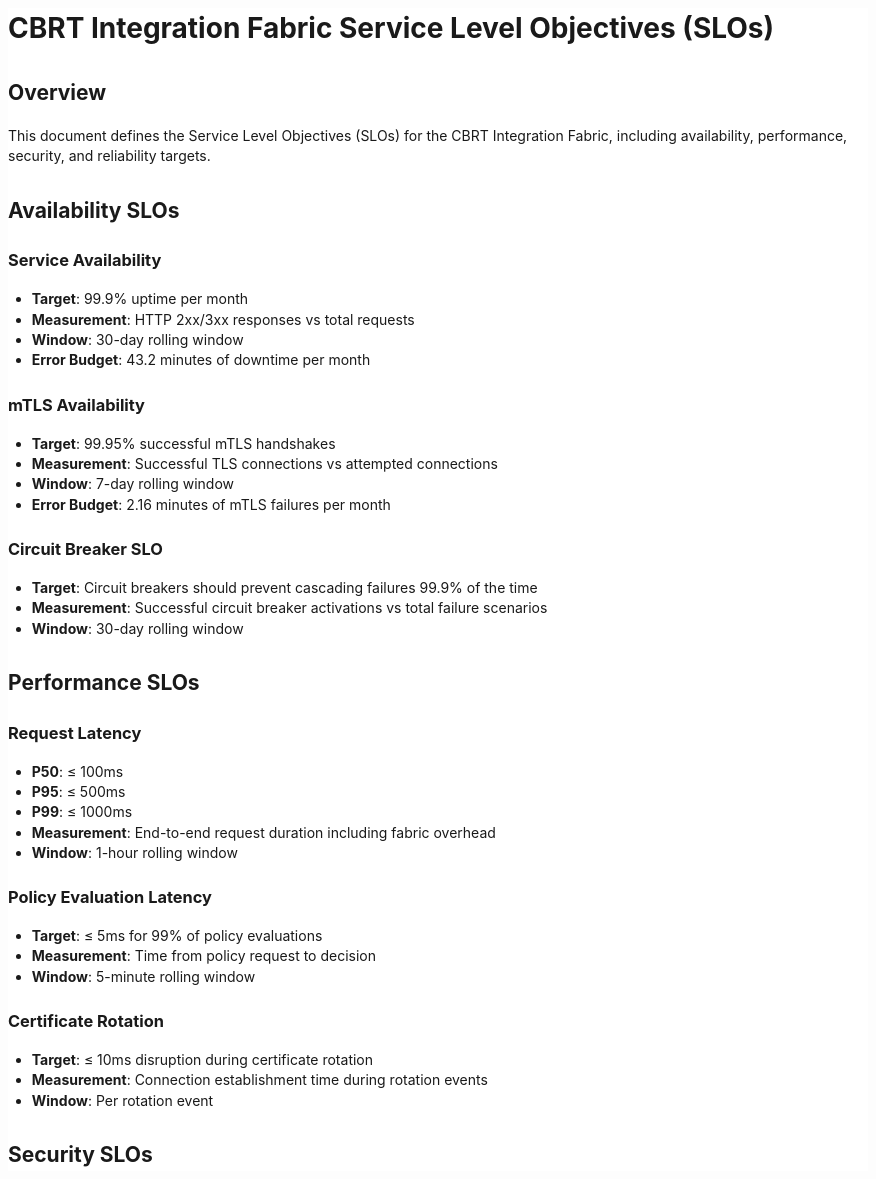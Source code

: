 # CBRT Integration Fabric Service Level Objectives (SLOs)

## Overview

This document defines the Service Level Objectives (SLOs) for the CBRT Integration Fabric, including availability, performance, security, and reliability targets.

## Availability SLOs

### Service Availability
- **Target**: 99.9% uptime per month
- **Measurement**: HTTP 2xx/3xx responses vs total requests
- **Window**: 30-day rolling window
- **Error Budget**: 43.2 minutes of downtime per month

### mTLS Availability
- **Target**: 99.95% successful mTLS handshakes
- **Measurement**: Successful TLS connections vs attempted connections
- **Window**: 7-day rolling window
- **Error Budget**: 2.16 minutes of mTLS failures per month

### Circuit Breaker SLO
- **Target**: Circuit breakers should prevent cascading failures 99.9% of the time
- **Measurement**: Successful circuit breaker activations vs total failure scenarios
- **Window**: 30-day rolling window

## Performance SLOs

### Request Latency
- **P50**: ≤ 100ms
- **P95**: ≤ 500ms
- **P99**: ≤ 1000ms
- **Measurement**: End-to-end request duration including fabric overhead
- **Window**: 1-hour rolling window

### Policy Evaluation Latency
- **Target**: ≤ 5ms for 99% of policy evaluations
- **Measurement**: Time from policy request to decision
- **Window**: 5-minute rolling window

### Certificate Rotation
- **Target**: ≤ 10ms disruption during certificate rotation
- **Measurement**: Connection establishment time during rotation events
- **Window**: Per rotation event

## Security SLOs
